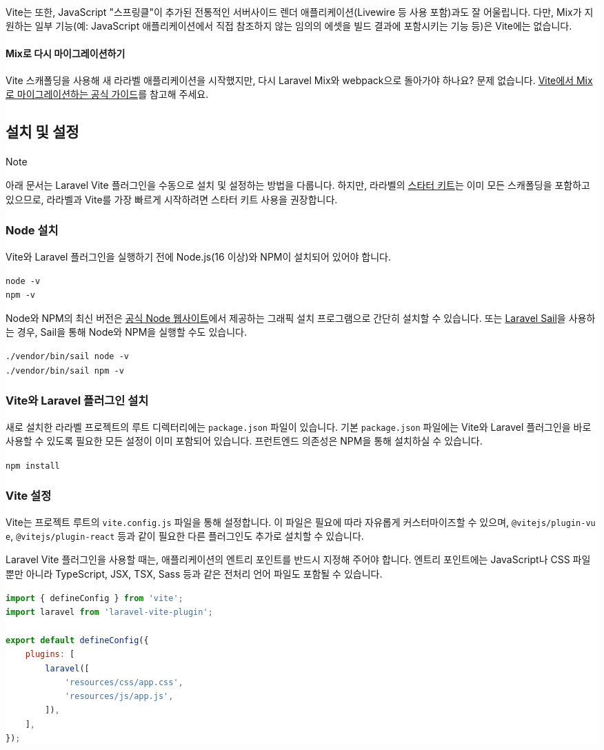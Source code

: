 Vite는 또한, JavaScript "스프링클"이 추가된 전통적인 서버사이드 렌더 애플리케이션(Livewire 등 사용 포함)과도 잘 어울립니다. 다만, Mix가 지원하는 일부 기능(예: JavaScript 애플리케이션에서 직접 참조하지 않는 임의의 에셋을 빌드 결과에 포함시키는 기능 등)은 Vite에는 없습니다.

<a name="migrating-back-to-mix"></a>
#### Mix로 다시 마이그레이션하기

Vite 스캐폴딩을 사용해 새 라라벨 애플리케이션을 시작했지만, 다시 Laravel Mix와 webpack으로 돌아가야 하나요? 문제 없습니다. [Vite에서 Mix로 마이그레이션하는 공식 가이드](https://github.com/laravel/vite-plugin/blob/main/UPGRADE.md#migrating-from-vite-to-laravel-mix)를 참고해 주세요.

<a name="installation"></a>
## 설치 및 설정

> [!NOTE]
> 아래 문서는 Laravel Vite 플러그인을 수동으로 설치 및 설정하는 방법을 다룹니다. 하지만, 라라벨의 [스타터 키트](/docs/starter-kits)는 이미 모든 스캐폴딩을 포함하고 있으므로, 라라벨과 Vite를 가장 빠르게 시작하려면 스타터 키트 사용을 권장합니다.

<a name="installing-node"></a>
### Node 설치

Vite와 Laravel 플러그인을 실행하기 전에 Node.js(16 이상)와 NPM이 설치되어 있어야 합니다.

```shell
node -v
npm -v
```

Node와 NPM의 최신 버전은 [공식 Node 웹사이트](https://nodejs.org/en/download/)에서 제공하는 그래픽 설치 프로그램으로 간단히 설치할 수 있습니다. 또는 [Laravel Sail](https://laravel.com/docs/sail)을 사용하는 경우, Sail을 통해 Node와 NPM을 실행할 수도 있습니다.

```shell
./vendor/bin/sail node -v
./vendor/bin/sail npm -v
```

<a name="installing-vite-and-laravel-plugin"></a>
### Vite와 Laravel 플러그인 설치

새로 설치한 라라벨 프로젝트의 루트 디렉터리에는 `package.json` 파일이 있습니다. 기본 `package.json` 파일에는 Vite와 Laravel 플러그인을 바로 사용할 수 있도록 필요한 모든 설정이 이미 포함되어 있습니다. 프런트엔드 의존성은 NPM을 통해 설치하실 수 있습니다.

```shell
npm install
```

<a name="configuring-vite"></a>
### Vite 설정

Vite는 프로젝트 루트의 `vite.config.js` 파일을 통해 설정합니다. 이 파일은 필요에 따라 자유롭게 커스터마이즈할 수 있으며, `@vitejs/plugin-vue`, `@vitejs/plugin-react` 등과 같이 필요한 다른 플러그인도 추가로 설치할 수 있습니다.

Laravel Vite 플러그인을 사용할 때는, 애플리케이션의 엔트리 포인트를 반드시 지정해 주어야 합니다. 엔트리 포인트에는 JavaScript나 CSS 파일뿐만 아니라 TypeScript, JSX, TSX, Sass 등과 같은 전처리 언어 파일도 포함될 수 있습니다.

```js
import { defineConfig } from 'vite';
import laravel from 'laravel-vite-plugin';

export default defineConfig({
    plugins: [
        laravel([
            'resources/css/app.css',
            'resources/js/app.js',
        ]),
    ],
});
```
